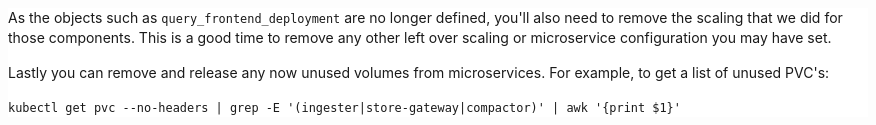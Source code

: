 As the objects such as `query_frontend_deployment` are no longer defined, you'll also need to remove the scaling that we did for those components. This is a good time to remove any other left over scaling or microservice configuration you may have set.

Lastly you can remove and release any now unused volumes from microservices. For example, to get a list of unused PVC's:

`kubectl get pvc --no-headers | grep -E '(ingester|store-gateway|compactor)' | awk '{print $1}'`
